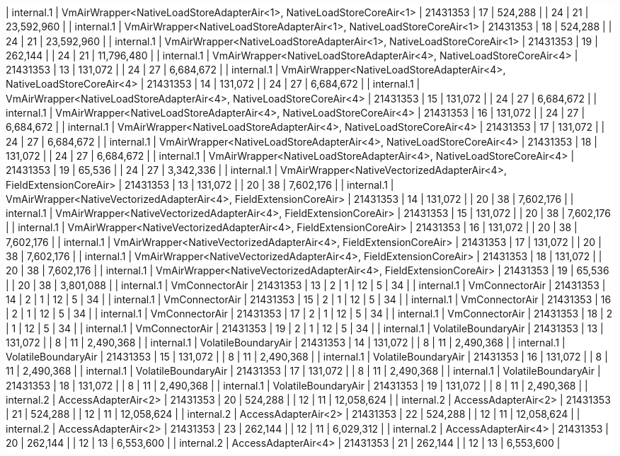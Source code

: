 | internal.1 | VmAirWrapper<NativeLoadStoreAdapterAir<1>, NativeLoadStoreCoreAir<1> | 21431353 | 17 | 524,288 |  | 24 | 21 | 23,592,960 | 
| internal.1 | VmAirWrapper<NativeLoadStoreAdapterAir<1>, NativeLoadStoreCoreAir<1> | 21431353 | 18 | 524,288 |  | 24 | 21 | 23,592,960 | 
| internal.1 | VmAirWrapper<NativeLoadStoreAdapterAir<1>, NativeLoadStoreCoreAir<1> | 21431353 | 19 | 262,144 |  | 24 | 21 | 11,796,480 | 
| internal.1 | VmAirWrapper<NativeLoadStoreAdapterAir<4>, NativeLoadStoreCoreAir<4> | 21431353 | 13 | 131,072 |  | 24 | 27 | 6,684,672 | 
| internal.1 | VmAirWrapper<NativeLoadStoreAdapterAir<4>, NativeLoadStoreCoreAir<4> | 21431353 | 14 | 131,072 |  | 24 | 27 | 6,684,672 | 
| internal.1 | VmAirWrapper<NativeLoadStoreAdapterAir<4>, NativeLoadStoreCoreAir<4> | 21431353 | 15 | 131,072 |  | 24 | 27 | 6,684,672 | 
| internal.1 | VmAirWrapper<NativeLoadStoreAdapterAir<4>, NativeLoadStoreCoreAir<4> | 21431353 | 16 | 131,072 |  | 24 | 27 | 6,684,672 | 
| internal.1 | VmAirWrapper<NativeLoadStoreAdapterAir<4>, NativeLoadStoreCoreAir<4> | 21431353 | 17 | 131,072 |  | 24 | 27 | 6,684,672 | 
| internal.1 | VmAirWrapper<NativeLoadStoreAdapterAir<4>, NativeLoadStoreCoreAir<4> | 21431353 | 18 | 131,072 |  | 24 | 27 | 6,684,672 | 
| internal.1 | VmAirWrapper<NativeLoadStoreAdapterAir<4>, NativeLoadStoreCoreAir<4> | 21431353 | 19 | 65,536 |  | 24 | 27 | 3,342,336 | 
| internal.1 | VmAirWrapper<NativeVectorizedAdapterAir<4>, FieldExtensionCoreAir> | 21431353 | 13 | 131,072 |  | 20 | 38 | 7,602,176 | 
| internal.1 | VmAirWrapper<NativeVectorizedAdapterAir<4>, FieldExtensionCoreAir> | 21431353 | 14 | 131,072 |  | 20 | 38 | 7,602,176 | 
| internal.1 | VmAirWrapper<NativeVectorizedAdapterAir<4>, FieldExtensionCoreAir> | 21431353 | 15 | 131,072 |  | 20 | 38 | 7,602,176 | 
| internal.1 | VmAirWrapper<NativeVectorizedAdapterAir<4>, FieldExtensionCoreAir> | 21431353 | 16 | 131,072 |  | 20 | 38 | 7,602,176 | 
| internal.1 | VmAirWrapper<NativeVectorizedAdapterAir<4>, FieldExtensionCoreAir> | 21431353 | 17 | 131,072 |  | 20 | 38 | 7,602,176 | 
| internal.1 | VmAirWrapper<NativeVectorizedAdapterAir<4>, FieldExtensionCoreAir> | 21431353 | 18 | 131,072 |  | 20 | 38 | 7,602,176 | 
| internal.1 | VmAirWrapper<NativeVectorizedAdapterAir<4>, FieldExtensionCoreAir> | 21431353 | 19 | 65,536 |  | 20 | 38 | 3,801,088 | 
| internal.1 | VmConnectorAir | 21431353 | 13 | 2 | 1 | 12 | 5 | 34 | 
| internal.1 | VmConnectorAir | 21431353 | 14 | 2 | 1 | 12 | 5 | 34 | 
| internal.1 | VmConnectorAir | 21431353 | 15 | 2 | 1 | 12 | 5 | 34 | 
| internal.1 | VmConnectorAir | 21431353 | 16 | 2 | 1 | 12 | 5 | 34 | 
| internal.1 | VmConnectorAir | 21431353 | 17 | 2 | 1 | 12 | 5 | 34 | 
| internal.1 | VmConnectorAir | 21431353 | 18 | 2 | 1 | 12 | 5 | 34 | 
| internal.1 | VmConnectorAir | 21431353 | 19 | 2 | 1 | 12 | 5 | 34 | 
| internal.1 | VolatileBoundaryAir | 21431353 | 13 | 131,072 |  | 8 | 11 | 2,490,368 | 
| internal.1 | VolatileBoundaryAir | 21431353 | 14 | 131,072 |  | 8 | 11 | 2,490,368 | 
| internal.1 | VolatileBoundaryAir | 21431353 | 15 | 131,072 |  | 8 | 11 | 2,490,368 | 
| internal.1 | VolatileBoundaryAir | 21431353 | 16 | 131,072 |  | 8 | 11 | 2,490,368 | 
| internal.1 | VolatileBoundaryAir | 21431353 | 17 | 131,072 |  | 8 | 11 | 2,490,368 | 
| internal.1 | VolatileBoundaryAir | 21431353 | 18 | 131,072 |  | 8 | 11 | 2,490,368 | 
| internal.1 | VolatileBoundaryAir | 21431353 | 19 | 131,072 |  | 8 | 11 | 2,490,368 | 
| internal.2 | AccessAdapterAir<2> | 21431353 | 20 | 524,288 |  | 12 | 11 | 12,058,624 | 
| internal.2 | AccessAdapterAir<2> | 21431353 | 21 | 524,288 |  | 12 | 11 | 12,058,624 | 
| internal.2 | AccessAdapterAir<2> | 21431353 | 22 | 524,288 |  | 12 | 11 | 12,058,624 | 
| internal.2 | AccessAdapterAir<2> | 21431353 | 23 | 262,144 |  | 12 | 11 | 6,029,312 | 
| internal.2 | AccessAdapterAir<4> | 21431353 | 20 | 262,144 |  | 12 | 13 | 6,553,600 | 
| internal.2 | AccessAdapterAir<4> | 21431353 | 21 | 262,144 |  | 12 | 13 | 6,553,600 | 
